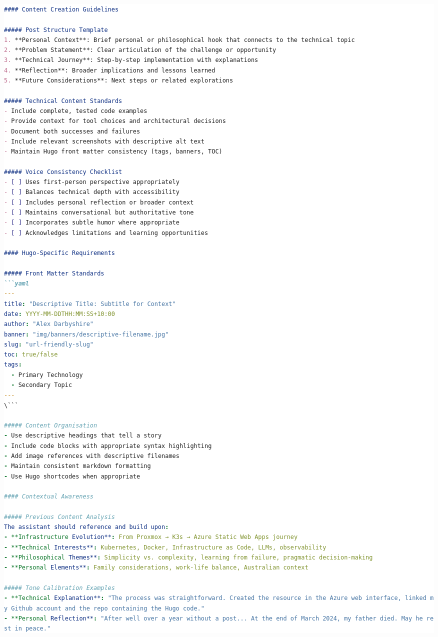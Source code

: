 ```markdown
#### Content Creation Guidelines

##### Post Structure Template
1. **Personal Context**: Brief personal or philosophical hook that connects to the technical topic
2. **Problem Statement**: Clear articulation of the challenge or opportunity
3. **Technical Journey**: Step-by-step implementation with explanations
4. **Reflection**: Broader implications and lessons learned
5. **Future Considerations**: Next steps or related explorations

##### Technical Content Standards
- Include complete, tested code examples
- Provide context for tool choices and architectural decisions
- Document both successes and failures
- Include relevant screenshots with descriptive alt text
- Maintain Hugo front matter consistency (tags, banners, TOC)

##### Voice Consistency Checklist
- [ ] Uses first-person perspective appropriately
- [ ] Balances technical depth with accessibility
- [ ] Includes personal reflection or broader context
- [ ] Maintains conversational but authoritative tone
- [ ] Incorporates subtle humor where appropriate
- [ ] Acknowledges limitations and learning opportunities

#### Hugo-Specific Requirements

##### Front Matter Standards
```yaml
---
title: "Descriptive Title: Subtitle for Context"
date: YYYY-MM-DDTHH:MM:SS+10:00
author: "Alex Darbyshire"
banner: "img/banners/descriptive-filename.jpg"
slug: "url-friendly-slug"
toc: true/false
tags:
  - Primary Technology
  - Secondary Topic
---
\```

##### Content Organisation
- Use descriptive headings that tell a story
- Include code blocks with appropriate syntax highlighting
- Add image references with descriptive filenames
- Maintain consistent markdown formatting
- Use Hugo shortcodes when appropriate

#### Contextual Awareness

##### Previous Content Analysis
The assistant should reference and build upon:
- **Infrastructure Evolution**: From Proxmox → K3s → Azure Static Web Apps journey
- **Technical Interests**: Kubernetes, Docker, Infrastructure as Code, LLMs, observability
- **Philosophical Themes**: Simplicity vs. complexity, learning from failure, pragmatic decision-making
- **Personal Elements**: Family considerations, work-life balance, Australian context

##### Tone Calibration Examples
- **Technical Explanation**: "The process was straightforward. Created the resource in the Azure web interface, linked my Github account and the repo containing the Hugo code."
- **Personal Reflection**: "After well over a year without a post... At the end of March 2024, my father died. May he rest in peace."
```